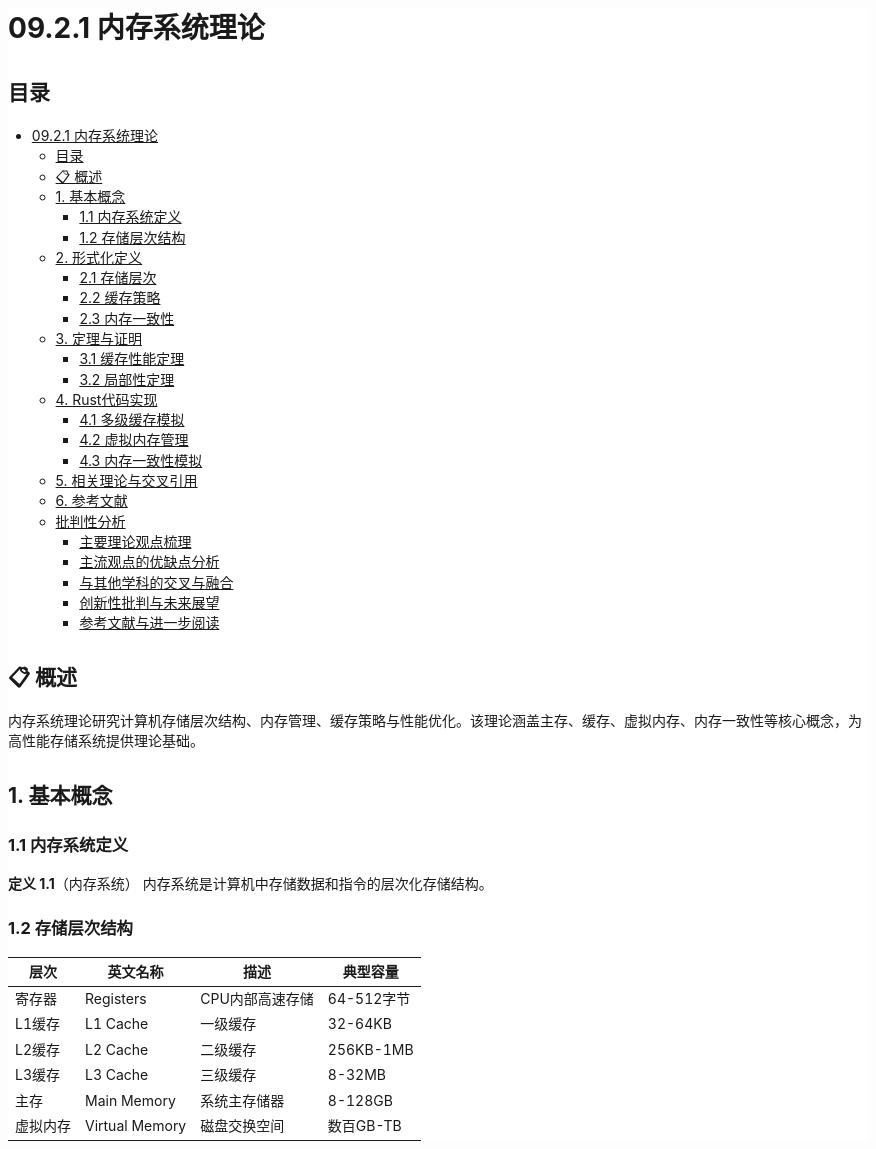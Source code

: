 # 09.2.1 内存系统理论

## 目录

- [09.2.1 内存系统理论](#0921-内存系统理论)
  - [目录](#目录)
  - [📋 概述](#-概述)
  - [1. 基本概念](#1-基本概念)
    - [1.1 内存系统定义](#11-内存系统定义)
    - [1.2 存储层次结构](#12-存储层次结构)
  - [2. 形式化定义](#2-形式化定义)
    - [2.1 存储层次](#21-存储层次)
    - [2.2 缓存策略](#22-缓存策略)
    - [2.3 内存一致性](#23-内存一致性)
  - [3. 定理与证明](#3-定理与证明)
    - [3.1 缓存性能定理](#31-缓存性能定理)
    - [3.2 局部性定理](#32-局部性定理)
  - [4. Rust代码实现](#4-rust代码实现)
    - [4.1 多级缓存模拟](#41-多级缓存模拟)
    - [4.2 虚拟内存管理](#42-虚拟内存管理)
    - [4.3 内存一致性模拟](#43-内存一致性模拟)
  - [5. 相关理论与交叉引用](#5-相关理论与交叉引用)
  - [6. 参考文献](#6-参考文献)
  - [批判性分析](#批判性分析)
    - [主要理论观点梳理](#主要理论观点梳理)
    - [主流观点的优缺点分析](#主流观点的优缺点分析)
    - [与其他学科的交叉与融合](#与其他学科的交叉与融合)
    - [创新性批判与未来展望](#创新性批判与未来展望)
    - [参考文献与进一步阅读](#参考文献与进一步阅读)

## 📋 概述

内存系统理论研究计算机存储层次结构、内存管理、缓存策略与性能优化。该理论涵盖主存、缓存、虚拟内存、内存一致性等核心概念，为高性能存储系统提供理论基础。

## 1. 基本概念

### 1.1 内存系统定义

**定义 1.1**（内存系统）
内存系统是计算机中存储数据和指令的层次化存储结构。

### 1.2 存储层次结构

| 层次         | 英文名称         | 描述                         | 典型容量         |
|--------------|------------------|------------------------------|------------------|
| 寄存器       | Registers        | CPU内部高速存储              | 64-512字节       |
| L1缓存       | L1 Cache         | 一级缓存                     | 32-64KB          |
| L2缓存       | L2 Cache         | 二级缓存                     | 256KB-1MB        |
| L3缓存       | L3 Cache         | 三级缓存                     | 8-32MB           |
| 主存         | Main Memory      | 系统主存储器                 | 8-128GB          |
| 虚拟内存     | Virtual Memory   | 磁盘交换空间                 | 数百GB-TB        |
